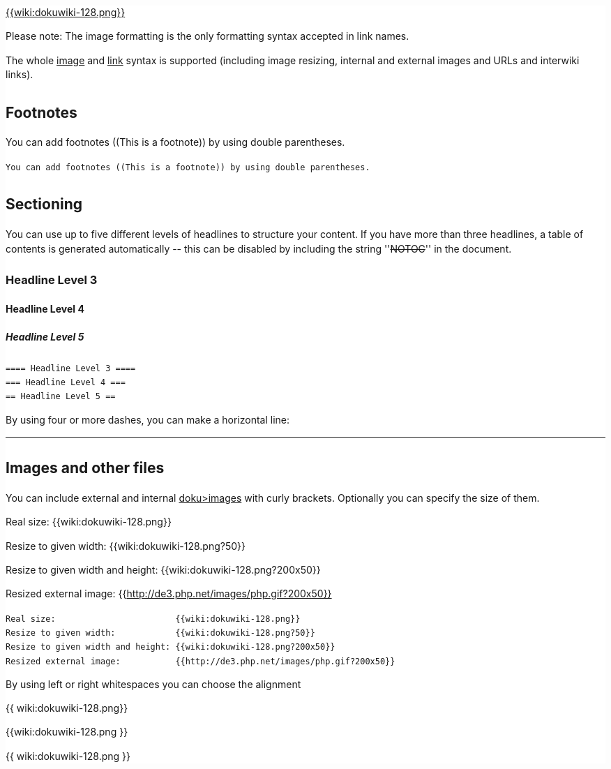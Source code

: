 [{{wiki:dokuwiki-128.png}}](http://www.php.net)

Please note: The image formatting is the only formatting syntax accepted in link names.

The whole [image](#images_and_other_files) and [link](#links) syntax is supported (including image resizing, internal and external images and URLs and interwiki links).

## Footnotes

You can add footnotes ((This is a footnote)) by using double parentheses.

    You can add footnotes ((This is a footnote)) by using double parentheses.

## Sectioning

You can use up to five different levels of headlines to structure your content. If you have more than three headlines, a table of contents is generated automatically -- this can be disabled by including the string ''<nowiki>~~NOTOC~~</nowiki>'' in the document.

### Headline Level 3
#### Headline Level 4
##### Headline Level 5

    ==== Headline Level 3 ====
    === Headline Level 4 ===
    == Headline Level 5 ==

By using four or more dashes, you can make a horizontal line:

----

## Images and other files

You can include external and internal [doku>images](doku>images) with curly brackets. Optionally you can specify the size of them.

Real size:                        {{wiki:dokuwiki-128.png}}

Resize to given width:            {{wiki:dokuwiki-128.png?50}}

Resize to given width and height: {{wiki:dokuwiki-128.png?200x50}}

Resized external image:           {{http://de3.php.net/images/php.gif?200x50}}

    Real size:                        {{wiki:dokuwiki-128.png}}
    Resize to given width:            {{wiki:dokuwiki-128.png?50}}
    Resize to given width and height: {{wiki:dokuwiki-128.png?200x50}}
    Resized external image:           {{http://de3.php.net/images/php.gif?200x50}}


By using left or right whitespaces you can choose the alignment

{{ wiki:dokuwiki-128.png}}

{{wiki:dokuwiki-128.png }}

{{ wiki:dokuwiki-128.png }}
